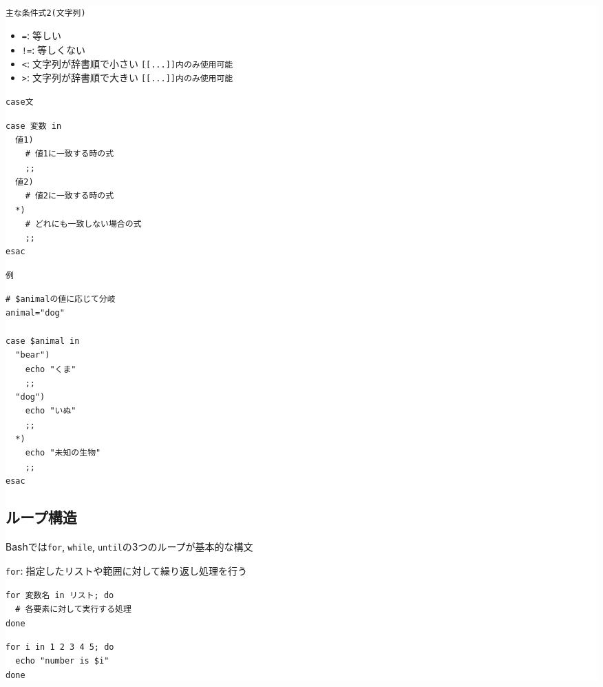 `主な条件式2(文字列)`

- `=`: 等しい
- `!=`: 等しくない
- `<`: 文字列が辞書順で小さい `[[...]]内のみ使用可能`
- `>`: 文字列が辞書順で大きい `[[...]]内のみ使用可能`

`case文`

```
case 変数 in
  値1)
    # 値1に一致する時の式
    ;;
  値2)
    # 値2に一致する時の式
  *)
    # どれにも一致しない場合の式
    ;;
esac
```

`例`

```
# $animalの値に応じて分岐
animal="dog"

case $animal in
  "bear")
    echo "くま"
    ;;
  "dog")
    echo "いぬ"
    ;;
  *)
    echo "未知の生物"
    ;;
esac
```

## ループ構造

Bashでは`for`, `while`, `until`の3つのループが基本的な構文

`for`: 指定したリストや範囲に対して繰り返し処理を行う

```
for 変数名 in リスト; do
  # 各要素に対して実行する処理
done
```

```
for i in 1 2 3 4 5; do
  echo "number is $i"
done
```
